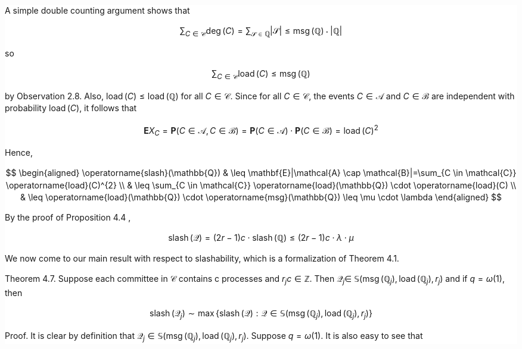 A simple double counting argument shows that

$$
\sum_{C \in \mathcal{C}} \operatorname{deg}(C)=\sum_{\mathcal{S} \in \mathbb{Q}}|\mathcal{S}| \leq \operatorname{msg}(\mathbb{Q}) \cdot|\mathbb{Q}|
$$

so

$$
\sum_{C \in \mathcal{C}} \operatorname{load}(C) \leq \operatorname{msg}(\mathbb{Q})
$$

by Observation 2.8. Also, $\operatorname{load}(C) \leq \operatorname{load}(\mathbb{Q})$ for all $C \in \mathcal{C}$. Since for all $C \in \mathcal{C}$, the events $C \in \mathcal{A}$ and $C \in \mathcal{B}$ are independent with probability $\operatorname{load}(C)$, it follows that

$$
\mathbf{E} X_{C}=\mathbf{P}(C \in \mathcal{A}, C \in \mathcal{B})=\mathbf{P}(C \in \mathcal{A}) \cdot \mathbf{P}(C \in \mathcal{B})=\operatorname{load}(C)^{2}
$$

Hence,

$$
\begin{aligned}
\operatorname{slash}(\mathbb{Q}) & \leq \mathbf{E}|\mathcal{A} \cap \mathcal{B}|=\sum_{C \in \mathcal{C}} \operatorname{load}(C)^{2} \\
& \leq \sum_{C \in \mathcal{C}} \operatorname{load}(\mathbb{Q}) \cdot \operatorname{load}(C) \\
& \leq \operatorname{load}(\mathbb{Q}) \cdot \operatorname{msg}(\mathbb{Q}) \leq \mu \cdot \lambda
\end{aligned}
$$

By the proof of Proposition 4.4 ,

$$
\operatorname{slash}(\mathcal{Q})=(2 r-1) c \cdot \operatorname{slash}(\mathbb{Q}) \leq(2 r-1) c \cdot \lambda \cdot \mu
$$

We now come to our main result with respect to slashability, which is a formalization of Theorem 4.1.

Theorem 4.7. Suppose each committee in $\mathcal{C}$ contains c processes and $r_{j} c \in \mathbb{Z}$. Then $\mathcal{Q}_{j} \in$ $\mathbb{S}\left(\operatorname{msg}\left(\mathbb{Q}_{j}\right), \operatorname{load}\left(\mathbb{Q}_{j}\right), r_{j}\right)$ and if $q=\omega(1)$, then

$$
\operatorname{slash}\left(\mathcal{Q}_{j}\right) \sim \max \left\{\operatorname{slash}(\mathcal{Q}): \mathcal{Q} \in \mathbb{S}\left(\operatorname{msg}\left(\mathbb{Q}_{j}\right), \operatorname{load}\left(\mathbb{Q}_{j}\right), r_{j}\right)\right\}
$$

Proof. It is clear by definition that $\mathcal{Q}_{j} \in \mathbb{S}\left(\operatorname{msg}\left(\mathbb{Q}_{j}\right), \operatorname{load}\left(\mathbb{Q}_{j}\right), r_{j}\right)$. Suppose $q=\omega(1)$. It is also easy to see that
